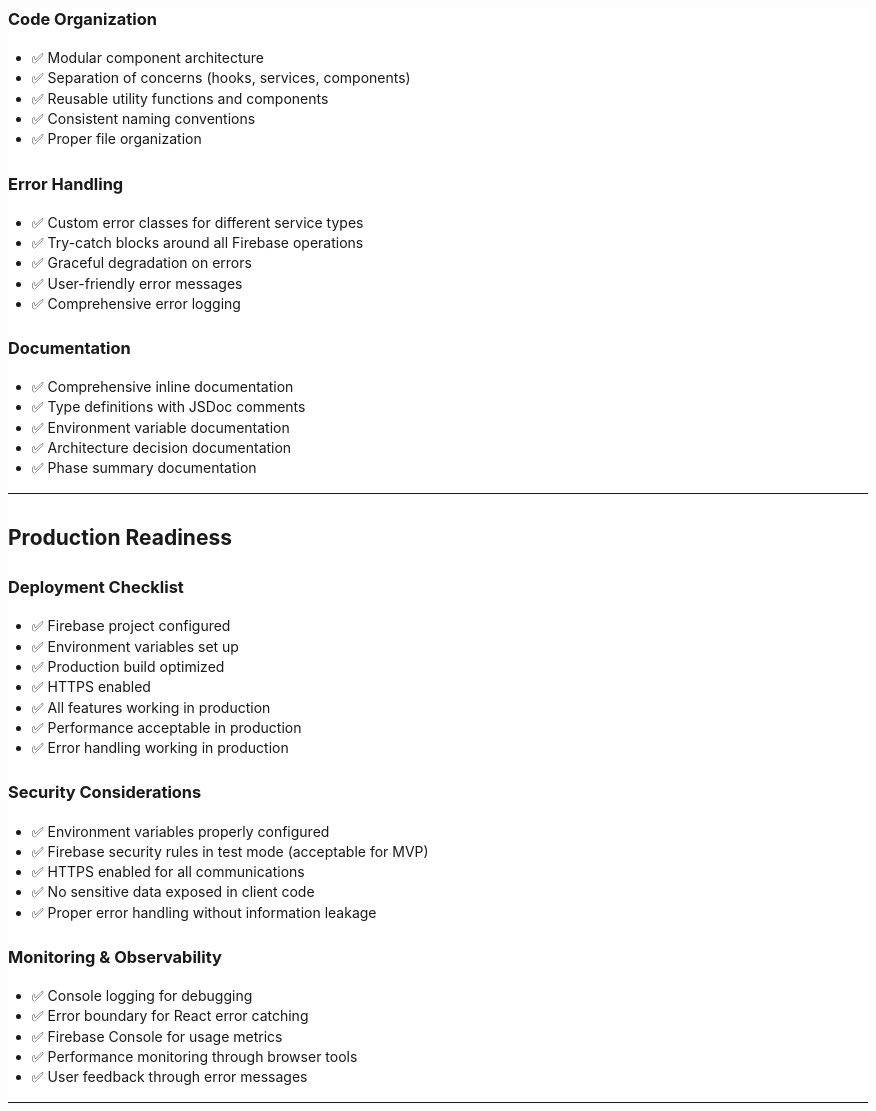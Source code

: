 ### Code Organization
- ✅ Modular component architecture
- ✅ Separation of concerns (hooks, services, components)
- ✅ Reusable utility functions and components
- ✅ Consistent naming conventions
- ✅ Proper file organization

### Error Handling
- ✅ Custom error classes for different service types
- ✅ Try-catch blocks around all Firebase operations
- ✅ Graceful degradation on errors
- ✅ User-friendly error messages
- ✅ Comprehensive error logging

### Documentation
- ✅ Comprehensive inline documentation
- ✅ Type definitions with JSDoc comments
- ✅ Environment variable documentation
- ✅ Architecture decision documentation
- ✅ Phase summary documentation

---

## Production Readiness

### Deployment Checklist
- ✅ Firebase project configured
- ✅ Environment variables set up
- ✅ Production build optimized
- ✅ HTTPS enabled
- ✅ All features working in production
- ✅ Performance acceptable in production
- ✅ Error handling working in production

### Security Considerations
- ✅ Environment variables properly configured
- ✅ Firebase security rules in test mode (acceptable for MVP)
- ✅ HTTPS enabled for all communications
- ✅ No sensitive data exposed in client code
- ✅ Proper error handling without information leakage

### Monitoring & Observability
- ✅ Console logging for debugging
- ✅ Error boundary for React error catching
- ✅ Firebase Console for usage metrics
- ✅ Performance monitoring through browser tools
- ✅ User feedback through error messages

---
